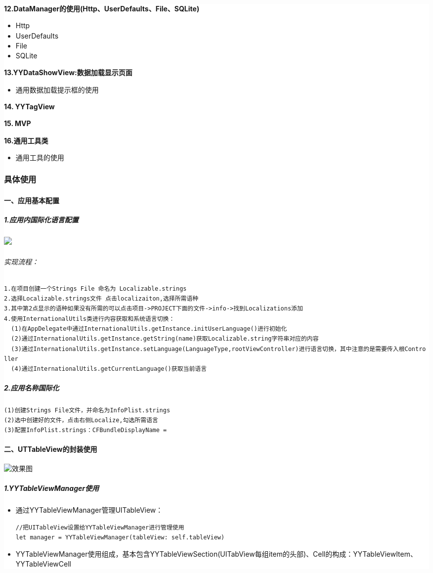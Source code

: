 **12.DataManager的使用(Http、UserDefaults、File、SQLite)** 

- Http
- UserDefaults
- File
- SQLite

**13.YYDataShowView:数据加载显示页面** 

- 通用数据加载提示框的使用

**14. YYTagView** 

**15. MVP**

**16.通用工具类** 

- 通用工具的使用


### 具体使用

#### 一、应用基本配置

##### 1.应用内国际化语言配置 
![](https://upload-images.jianshu.io/upload_images/4361802-192e42e96cc33f3e.gif?imageMogr2/auto-orient/strip)

######  实现流程：

    1.在项目创建一个Strings File 命名为 Localizable.strings
    2.选择Localizable.strings文件 点击localizaiton,选择所需语种
    3.其中第2点显示的语种如果没有所需的可以点击项目->PROJECT下面的文件->info->找到Localizations添加
    4.使用InternationalUtils类进行内容获取和系统语言切换：
      (1)在AppDelegate中通过InternationalUtils.getInstance.initUserLanguage()进行初始化
      (2)通过InternationalUtils.getInstance.getString(name)获取Localizable.string字符串对应的内容       
      (3)通过InternationalUtils.getInstance.setLanguage(LanguageType,rootViewController)进行语言切换，其中注意的是需要传入根Controller
      (4)通过InternationalUtils.getCurrentLanguage()获取当前语言

##### 2.应用名称国际化
    (1)创建Strings File文件，并命名为InfoPlist.strings
    (2)选中创建好的文件，点击右侧Localize,勾选所需语言
    (3)配置InfoPlist.strings：CFBundleDisplayName = 

#### 二、UTTableView的封装使用

![效果图](https://upload-images.jianshu.io/upload_images/4361802-ebd358766adae311.gif?imageMogr2/auto-orient/strip)

##### 1.YYTableViewManager使用

- 通过YYTableViewManager管理UITableView：

      //把UITableView设置给YYTableViewManager进行管理使用
      let manager = YYTableViewManager(tableView: self.tableView)


- YYTableViewManager使用组成，基本包含YYTableViewSection(UITabView每组item的头部)、Cell的构成：YYTableViewItem、YYTableViewCell
